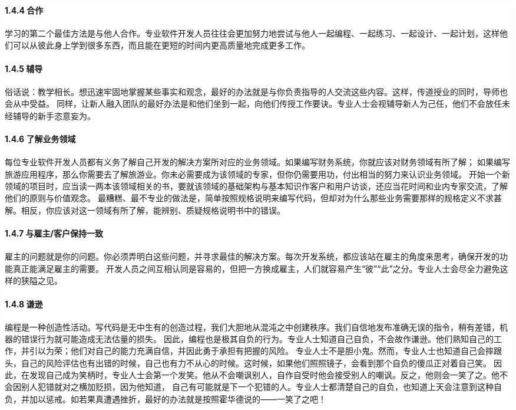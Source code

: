 #### 1.4.4 合作

学习的第二个最佳方法是与他人合作。专业软件开发人员往往会更加努力地尝试与他人一起编程、一起练习、一起设计、一起计划，这样他们可以从彼此身上学到很多东西，而且能在更短的时间内更高质量地完成更多工作。

#### 1.4.5 辅导

俗话说：教学相长。想迅速牢固地掌握某些事实和观念，最好的办法就是与你负责指导的人交流这些内容。这样，传道授业的同时，导师也会从中受益。
同样，让新人融入团队的最好办法是和他们坐到一起，向他们传授工作要诀。专业人士会视辅导新人为己任，他们不会放任未经辅导的新手恣意妄为。

#### 1.4.6 了解业务领域

每位专业软件开发人员都有义务了解自己开发的解决方案所对应的业务领域。如果编写财务系统，你就应该对财务领域有所了解；
如果编写旅游应用程序，那么你需要去了解旅游业。你未必需要成为该领域的专家，但你仍需要用功，付出相当的努力来认识业务领域。
开始一个新领域的项目时，应当读一两本该领域相关的书，要就该领域的基础架构与基本知识作客户和用户访谈，还应当花时间和业内专家交流，了解他们的原则与价值观念。
最糟糕、最不专业的做法是，简单按照规格说明来编写代码，但却对为什么那些业务需要那样的规格定义不求甚解。相反，你应该对这一领域有所了解，能辨别、质疑规格说明书中的错误。

#### 1.4.7 与雇主/客户保持一致

雇主的问题就是你的问题。你必须弄明白这些问题，并寻求最佳的解决方案。每次开发系统，都应该站在雇主的角度来思考，确保开发的功能真正能满足雇主的需要。
开发人员之间互相认同是容易的，但把一方换成雇主，人们就容易产生“彼”“此”之分。专业人士会尽全力避免这样的狭隘之见。

#### 1.4.8 谦逊

编程是一种创造性活动。写代码是无中生有的创造过程，我们大胆地从混沌之中创建秩序。我们自信地发布准确无误的指令，稍有差错，机器的错误行为就可能造成无法估量的损失。
因此，编程也是极其自负的行为。专业人士知道自己自负，不会故作谦逊。他们熟知自己的工作，并引以为荣；他们对自己的能力充满自信，并因此勇于承担有把握的风险。
专业人士不是胆小鬼。然而，专业人士也知道自己会摔跟头，自己的风险评估也有出错的时候，自己也有力不从心的时候。这时候，如果他们照照镜子，会看到那个自负的傻瓜正对着自己笑。
因此，在发现自己成为笑柄时，专业人士会第一个发笑。他从不会嘲讽别人，自作自受时他会接受别人的嘲讽。反之，他则会一笑了之。他不会因别人犯错就对之横加贬损，因为他知道，
自己有可能就是下一个犯错的人。专业人士都清楚自己的自负，也知道上天会注意到这种自负，并加以惩戒。如若果真遭遇挫折，最好的办法就是按照霍华德说的——一笑了之吧！

